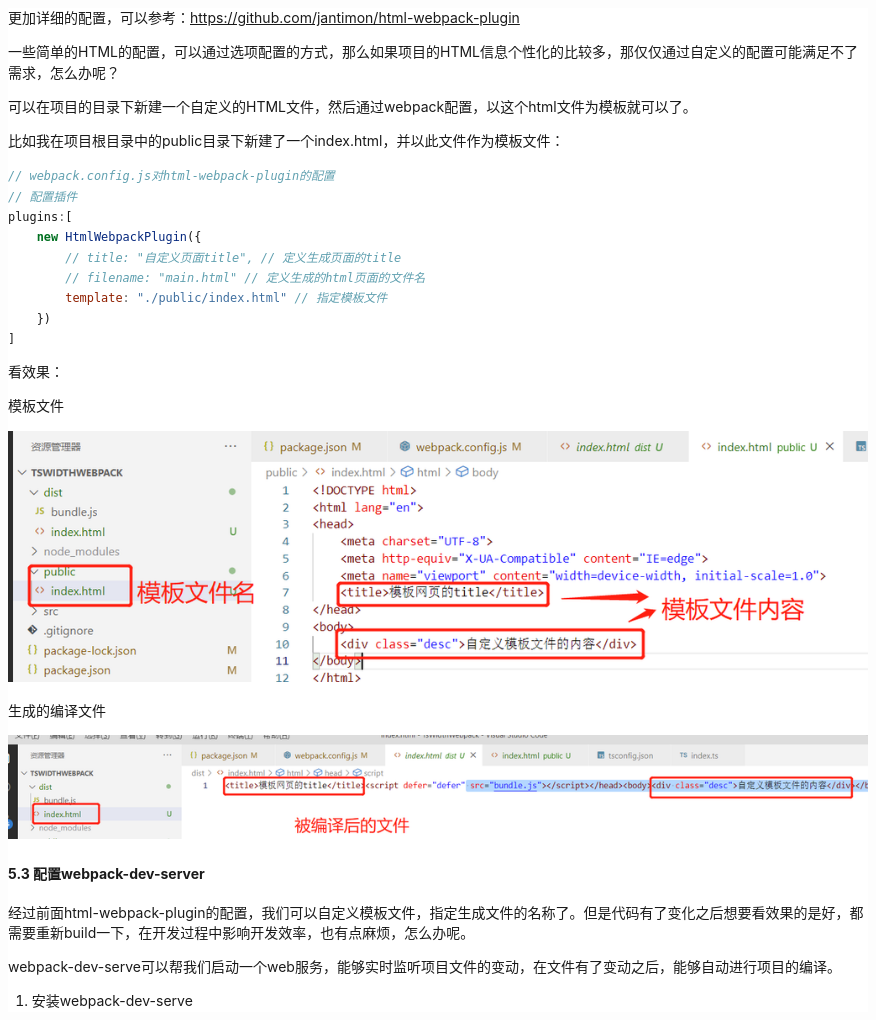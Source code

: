    更加详细的配置，可以参考：https://github.com/jantimon/html-webpack-plugin

   一些简单的HTML的配置，可以通过选项配置的方式，那么如果项目的HTML信息个性化的比较多，那仅仅通过自定义的配置可能满足不了需求，怎么办呢？

   可以在项目的目录下新建一个自定义的HTML文件，然后通过webpack配置，以这个html文件为模板就可以了。

   比如我在项目根目录中的public目录下新建了一个index.html，并以此文件作为模板文件：

   ```js
   // webpack.config.js对html-webpack-plugin的配置
   // 配置插件
   plugins:[
       new HtmlWebpackPlugin({
           // title: "自定义页面title", // 定义生成页面的title
           // filename: "main.html" // 定义生成的html页面的文件名
           template: "./public/index.html" // 指定模板文件
       })
   ]
   ```

   看效果：

   模板文件

   ![新建的模板文件](./images/i10.png)

   生成的编译文件

   ![html-webpack-plugin指定html模板文件](./images/i11.png)

#### 5.3 配置webpack-dev-server

经过前面html-webpack-plugin的配置，我们可以自定义模板文件，指定生成文件的名称了。但是代码有了变化之后想要看效果的是好，都需要重新build一下，在开发过程中影响开发效率，也有点麻烦，怎么办呢。

webpack-dev-serve可以帮我们启动一个web服务，能够实时监听项目文件的变动，在文件有了变动之后，能够自动进行项目的编译。

1. 安装webpack-dev-serve

